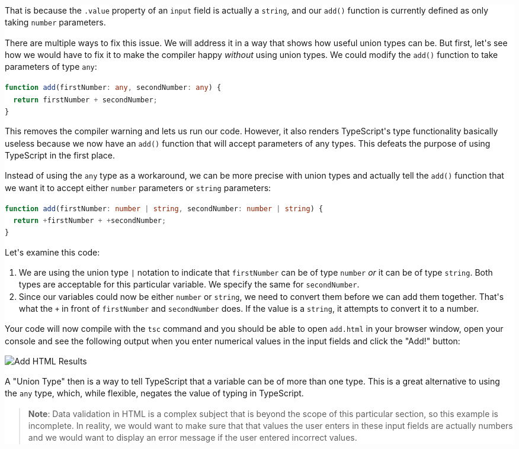 That is because the `.value` property of an `input` field is actually a
`string`, and our `add()` function is currently defined as only taking `number`
parameters.

There are multiple ways to fix this issue. We will address it in a way that
shows how useful union types can be. But first, let's see how we would have to
fix it to make the compiler happy _without_ using union types. We could modify
the `add()` function to take parameters of type `any`:

```typescript
function add(firstNumber: any, secondNumber: any) {
  return firstNumber + secondNumber;
}
```

This removes the compiler warning and lets us run our code. However, it also
renders TypeScript's type functionality basically useless because we now have an
`add()` function that will accept parameters of any types. This defeats the
purpose of using TypeScript in the first place.

Instead of using the `any` type as a workaround, we can be more precise with union
types and actually tell the `add()` function that we want it to accept either `number`
parameters or `string` parameters:

```typescript
function add(firstNumber: number | string, secondNumber: number | string) {
  return +firstNumber + +secondNumber;
}
```

Let's examine this code:

1. We are using the union type `|` notation to indicate that `firstNumber` can be of 
   type `number` _or_ it can be of type `string`. Both types are acceptable for this
   particular variable. We specify the same for `secondNumber`.
2. Since our variables could now be either `number` or `string`, we need to
   convert them before we can add them together. That's what the `+` in front of
   `firstNumber` and `secondNumber` does. If the value is a `string`, it attempts to 
   convert it to a number.

Your code will now compile with the `tsc` command and you should be able to open
`add.html` in your browser window, open your console and see the following
output when you enter numerical values in the input fields and click the "Add!"
button:

![Add HTML Results](https://curriculum-content.s3.amazonaws.com/react-ts/react-ts-typescript-features/ts-add-html.png)

A "Union Type" then is a way to tell TypeScript that a variable can be of more
than one type. This is a great alternative to using the `any` type, which, while
flexible, negates the value of typing in TypeScript.

> **Note**: Data validation in HTML is a complex subject that is beyond the scope 
> of this particular section, so this example is incomplete. In reality, we would 
> want to make sure that that values the user enters in these input fields are
> actually numbers and we would want to display an error message if the user
> entered incorrect values.
